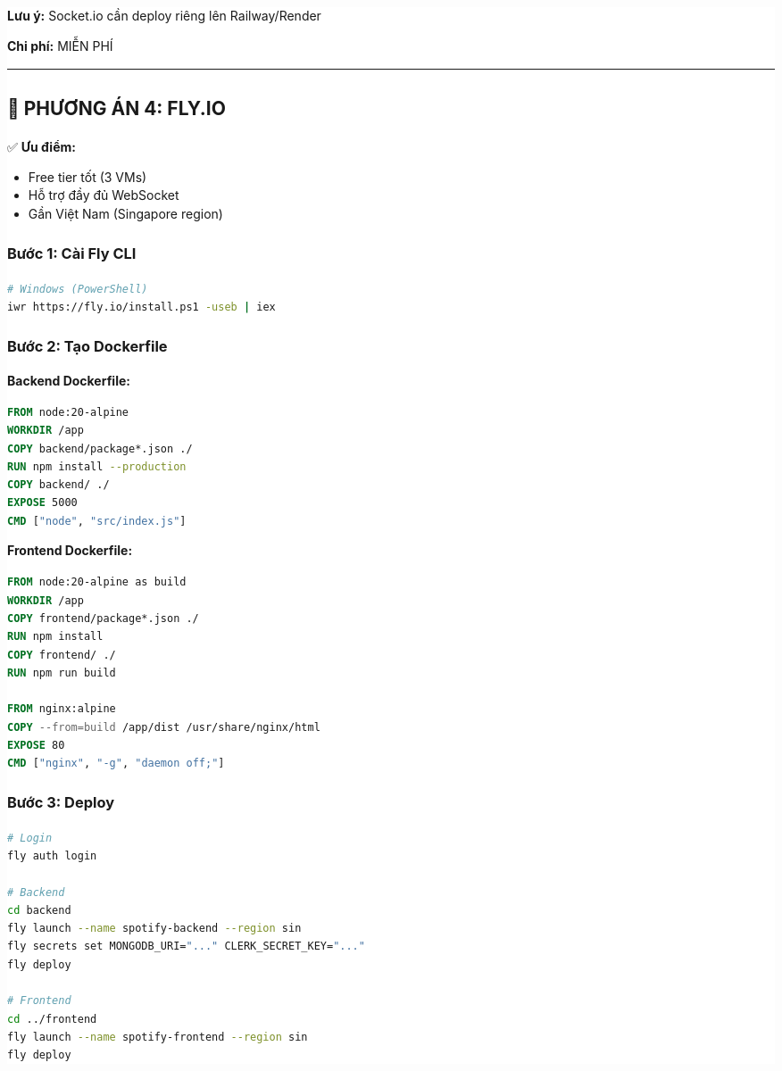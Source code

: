 ```bash
```

**Lưu ý:** Socket.io cần deploy riêng lên Railway/Render

**Chi phí:** MIỄN PHÍ

---

## 🎯 PHƯƠNG ÁN 4: FLY.IO

✅ **Ưu điểm:**
- Free tier tốt (3 VMs)
- Hỗ trợ đầy đủ WebSocket
- Gần Việt Nam (Singapore region)

### Bước 1: Cài Fly CLI

```bash
# Windows (PowerShell)
iwr https://fly.io/install.ps1 -useb | iex
```

### Bước 2: Tạo Dockerfile

**Backend Dockerfile:**
```dockerfile
FROM node:20-alpine
WORKDIR /app
COPY backend/package*.json ./
RUN npm install --production
COPY backend/ ./
EXPOSE 5000
CMD ["node", "src/index.js"]
```

**Frontend Dockerfile:**
```dockerfile
FROM node:20-alpine as build
WORKDIR /app
COPY frontend/package*.json ./
RUN npm install
COPY frontend/ ./
RUN npm run build

FROM nginx:alpine
COPY --from=build /app/dist /usr/share/nginx/html
EXPOSE 80
CMD ["nginx", "-g", "daemon off;"]
```

### Bước 3: Deploy

```bash
# Login
fly auth login

# Backend
cd backend
fly launch --name spotify-backend --region sin
fly secrets set MONGODB_URI="..." CLERK_SECRET_KEY="..."
fly deploy

# Frontend
cd ../frontend
fly launch --name spotify-frontend --region sin
fly deploy
```